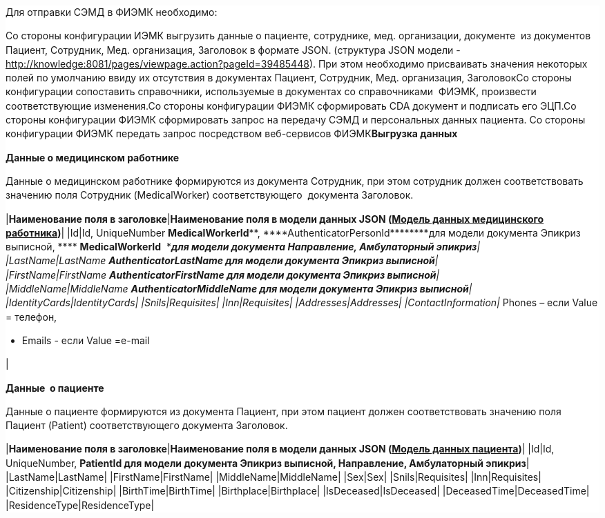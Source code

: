 Для отправки СЭМД в ФИЭМК необходимо:

Со стороны конфигурации ИЭМК выгрузить данные о пациенте, сотруднике, мед. организации, документе  из документов Пациент, Сотрудник, Мед. организация, Заголовок в формате JSON. (структура JSON модели - [http://knowledge:8081/pages/viewpage.action?pageId=39485448](http://knowledge:8081/pages/viewpage.action?pageId=39485448)). При этом необходимо присваивать значения некоторых полей по умолчанию ввиду их отсутствия в документах Пациент, Сотрудник, Мед. организация, ЗаголовокСо стороны конфигурации сопоставить справочники, используемые в документах со справочниками  ФИЭМК, произвести соответствующие изменения.Со стороны конфигурации ФИЭМК сформировать CDA документ и подписать его ЭЦП.Со стороны конфигурации ФИЭМК сформировать запрос на передачу СЭМД и персональных данных пациента. Со стороны конфигурации ФИЭМК передать запрос посредством веб-сервисов ФИЭМК**Выгрузка данных**

**Данные о медицинском работнике**

Данные о медицинском работнике формируются из документа Сотрудник, при этом сотрудник должен соответствовать значению поля Сотрудник (MedicalWorker) соответствующего  документа Заголовок.

|**Наименование поля в заголовке**|**Наименование поля в модели данных JSON (**[**Модель данных медицинского работника**](http://knowledge:8081/pages/viewpage.action?pageId=39485454)**)**|
|Id|Id, UniqueNumber **MedicalWorkerId****, ****AuthenticatorPersonId********для модели документа Эпикриз выписной, **** ****MedicalWorkerId****  ****для модели документа Направление, Амбулаторный эпикриз**|
|LastName|LastName **AuthenticatorLastName для модели документа Эпикриз выписной**|
|FirstName|FirstName **AuthenticatorFirstName для модели документа Эпикриз выписной**|
|MiddleName|MiddleName **AuthenticatorMiddleName для модели документа Эпикриз выписной**|
|IdentityCards|IdentityCards|
|Snils|Requisites|
|Inn|Requisites|
|Addresses|Addresses|
|ContactInformation|* Phones – если Value = телефон,
* Emails - если Value =e-mail

|

**Данные  о пациенте**

Данные о пациенте формируются из документа Пациент, при этом пациент должен соответствовать значению поля Пациент (Patient) соответствующего документа Заголовок.

|**Наименование поля в заголовке**|**Наименование поля в модели данных JSON (**[**Модель данных пациента**](http://knowledge:8081/pages/viewpage.action?pageId=39485454)**)**|
|Id|Id, UniqueNumber, **PatientId для модели документа Эпикриз выписной, Направление, Амбулаторный эпикриз**|
|LastName|LastName|
|FirstName|FirstName|
|MiddleName|MiddleName|
|Sex|Sex|
|Snils|Requisites|
|Inn|Requisites|
|Citizenship|Citizenship|
|BirthTime|BirthTime|
|Birthplace|Birthplace|
|IsDeceased|IsDeceased|
|DeceasedTime|DeceasedTime|
|ResidenceType|ResidenceType|